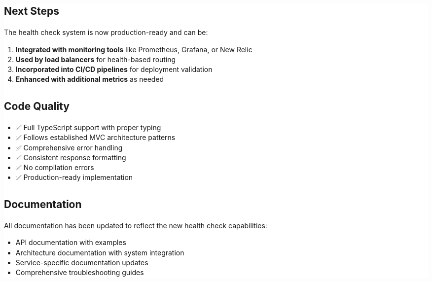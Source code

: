 ## Next Steps

The health check system is now production-ready and can be:

1. **Integrated with monitoring tools** like Prometheus, Grafana, or New Relic
2. **Used by load balancers** for health-based routing
3. **Incorporated into CI/CD pipelines** for deployment validation
4. **Enhanced with additional metrics** as needed

## Code Quality

- ✅ Full TypeScript support with proper typing
- ✅ Follows established MVC architecture patterns
- ✅ Comprehensive error handling
- ✅ Consistent response formatting
- ✅ No compilation errors
- ✅ Production-ready implementation

## Documentation

All documentation has been updated to reflect the new health check capabilities:
- API documentation with examples
- Architecture documentation with system integration
- Service-specific documentation updates
- Comprehensive troubleshooting guides
